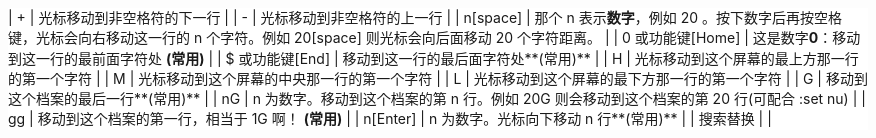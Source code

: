 | +                                                                                                                                                                                                                            | 光标移动到非空格符的下一行                                                                                                                                                                                                                                     |
| -                                                                                                                                                                                                                            | 光标移动到非空格符的上一行                                                                                                                                                                                                                                     |
| n[space]                                                                                                                                                                                                                     | 那个 n 表示**数字**，例如 20 。按下数字后再按空格键，光标会向右移动这一行的 n 个字符。例如 20[space] 则光标会向后面移动 20 个字符距离。                                                                                                                        |
| 0 或功能键[Home]                                                                                                                                                                                                             | 这是数字**0**：移动到这一行的最前面字符处 **(常用)**                                                                                                                                                                                                           |
| $ 或功能键[End]                                                                                                                                                                                                              | 移动到这一行的最后面字符处**(常用)**                                                                                                                                                                                                                           |
| H                                                                                                                                                                                                                            | 光标移动到这个屏幕的最上方那一行的第一个字符                                                                                                                                                                                                                   |
| M                                                                                                                                                                                                                            | 光标移动到这个屏幕的中央那一行的第一个字符                                                                                                                                                                                                                     |
| L                                                                                                                                                                                                                            | 光标移动到这个屏幕的最下方那一行的第一个字符                                                                                                                                                                                                                   |
| G                                                                                                                                                                                                                            | 移动到这个档案的最后一行**(常用)**                                                                                                                                                                                                                             |
| nG                                                                                                                                                                                                                           | n 为数字。移动到这个档案的第 n 行。例如 20G 则会移动到这个档案的第 20 行(可配合 :set nu)                                                                                                                                                                       |
| gg                                                                                                                                                                                                                           | 移动到这个档案的第一行，相当于 1G 啊！ **(常用)**                                                                                                                                                                                                              |
| n[Enter]                                                                                                                                                                                                                     | n 为数字。光标向下移动 n 行**(常用)**                                                                                                                                                                                                                          |
| 搜索替换                                                                                                                                                                                                                     |                                                                                                                                                                                                                                                                |